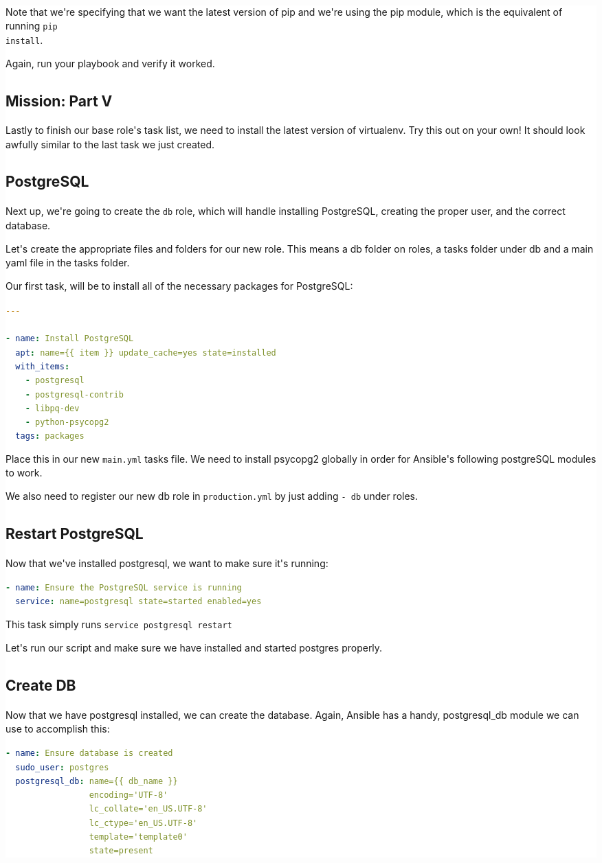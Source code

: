 Note that we're specifying that we want the latest version of pip and we're using the pip module, which is the equivalent of running <code>pip install</code>.

Again, run your playbook and verify it worked.

## Mission: Part V
Lastly to finish our base role's task list, we need to install the latest version of virtualenv. Try this out on your own! It should look awfully similar to the last task we just created.

## PostgreSQL
Next up, we're going to create the <code>db</code> role, which will handle installing PostgreSQL, creating the proper user, and the correct database.

Let's create the appropriate files and folders for our new role. This means a db folder on roles, a tasks folder under db and a main yaml file in the tasks folder.

Our first task, will be to install all of the necessary packages for PostgreSQL:

````yaml
---

- name: Install PostgreSQL
  apt: name={{ item }} update_cache=yes state=installed
  with_items:
    - postgresql
    - postgresql-contrib
    - libpq-dev
    - python-psycopg2
  tags: packages
````

Place this in our new <code>main.yml</code> tasks file. We need to install psycopg2 globally in order for Ansible's following postgreSQL modules to work.

We also need to register our new db role in <code>production.yml</code> by just adding <code>- db</code> under roles.

## Restart PostgreSQL
Now that we've installed postgresql, we want to make sure it's running:

````yaml
- name: Ensure the PostgreSQL service is running
  service: name=postgresql state=started enabled=yes
````

This task simply runs <code>service postgresql restart</code>

Let's run our script and make sure we have installed and started postgres properly.

## Create DB
Now that we have postgresql installed, we can create the database. Again, Ansible has a handy, postgresql_db module we can use to accomplish this:

````yaml
- name: Ensure database is created
  sudo_user: postgres
  postgresql_db: name={{ db_name }}
                 encoding='UTF-8'
                 lc_collate='en_US.UTF-8'
                 lc_ctype='en_US.UTF-8'
                 template='template0'
                 state=present
````
